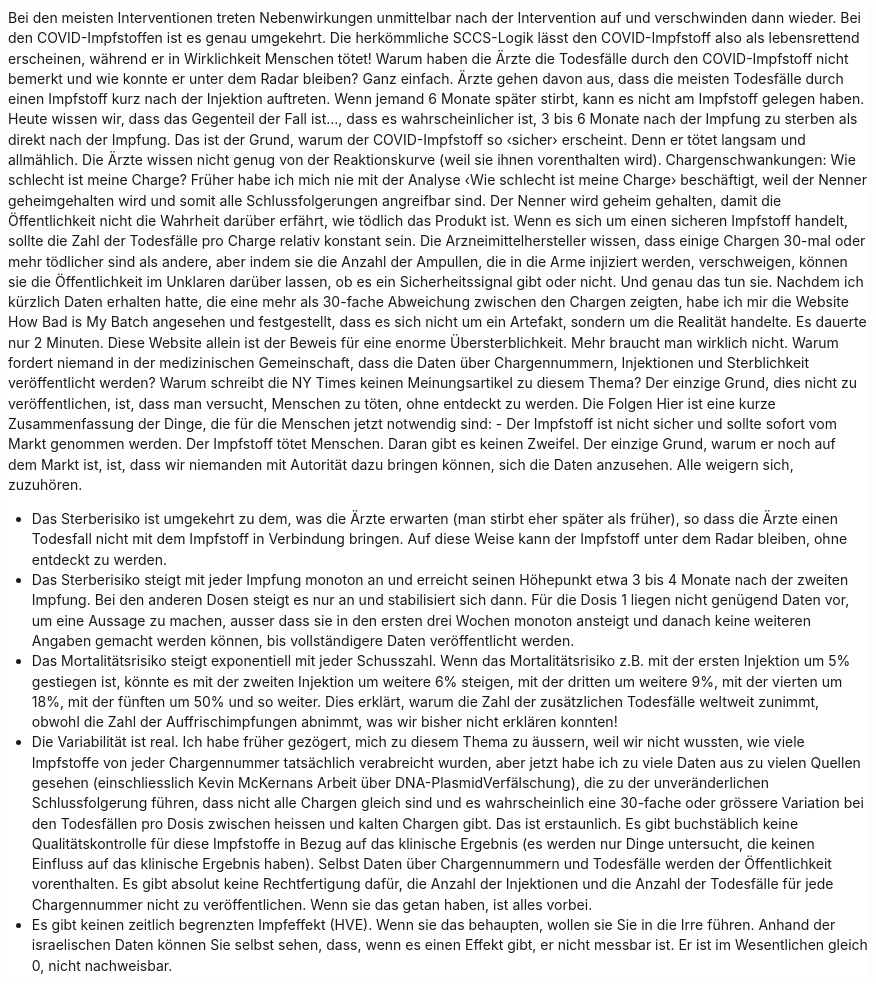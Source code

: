 Bei den meisten Interventionen treten Nebenwirkungen unmittelbar nach der Intervention auf und verschwinden dann wieder. Bei den COVID-Impfstoffen ist es genau umgekehrt. Die herkömmliche SCCS-Logik lässt den COVID-Impfstoff also als lebensrettend erscheinen, während er in Wirklichkeit Menschen tötet!
Warum haben die Ärzte die Todesfälle durch den COVID-Impfstoff nicht bemerkt und wie konnte er unter dem Radar bleiben?
Ganz einfach. Ärzte gehen davon aus, dass die meisten Todesfälle durch einen Impfstoff kurz nach der Injektion auftreten. Wenn jemand 6 Monate später stirbt, kann es nicht am Impfstoff gelegen haben.
Heute wissen wir, dass das Gegenteil der Fall ist…, dass es wahrscheinlicher ist, 3 bis 6 Monate nach der Impfung zu sterben als direkt nach der Impfung.
Das ist der Grund, warum der COVID-Impfstoff so ‹sicher› erscheint. Denn er tötet langsam und allmählich. Die Ärzte wissen nicht genug von der Reaktionskurve (weil sie ihnen vorenthalten wird).
Chargenschwankungen: Wie schlecht ist meine Charge? Früher habe ich mich nie mit der Analyse ‹Wie schlecht ist meine Charge› beschäftigt, weil der Nenner geheimgehalten wird und somit alle Schlussfolgerungen angreifbar sind. Der Nenner wird geheim gehalten, damit die Öffentlichkeit nicht die Wahrheit darüber erfährt, wie tödlich das Produkt ist. Wenn es sich um einen sicheren Impfstoff handelt, sollte die Zahl der Todesfälle pro Charge relativ konstant sein.
Die Arzneimittelhersteller wissen, dass einige Chargen 30-mal oder mehr tödlicher sind als andere, aber indem sie die Anzahl der Ampullen, die in die Arme injiziert werden, verschweigen, können sie die Öffentlichkeit im Unklaren darüber lassen, ob es ein Sicherheitssignal gibt oder nicht. Und genau das tun sie. Nachdem ich kürzlich Daten erhalten hatte, die eine mehr als 30-fache Abweichung zwischen den Chargen zeigten, habe ich mir die Website How Bad is My Batch angesehen und festgestellt, dass es sich nicht um ein Artefakt, sondern um die Realität handelte.
Es dauerte nur 2 Minuten. Diese Website allein ist der Beweis für eine enorme Übersterblichkeit. Mehr braucht man wirklich nicht.
Warum fordert niemand in der medizinischen Gemeinschaft, dass die Daten über Chargennummern, Injektionen und Sterblichkeit veröffentlicht werden? Warum schreibt die NY Times keinen Meinungsartikel zu diesem Thema?
Der einzige Grund, dies nicht zu veröffentlichen, ist, dass man versucht, Menschen zu töten, ohne entdeckt zu werden.
Die Folgen Hier ist eine kurze Zusammenfassung der Dinge, die für die Menschen jetzt notwendig sind: - Der Impfstoff ist nicht sicher und sollte sofort vom Markt genommen werden. Der Impfstoff tötet Menschen. Daran gibt es keinen Zweifel. Der einzige Grund, warum er noch auf dem Markt ist, ist, dass wir niemanden mit Autorität dazu bringen können, sich die Daten anzusehen. Alle weigern sich, zuzuhören.
- Das Sterberisiko ist umgekehrt zu dem, was die Ärzte erwarten (man stirbt eher später als früher), so dass die Ärzte einen Todesfall nicht mit dem Impfstoff in Verbindung bringen. Auf diese Weise kann der Impfstoff unter dem Radar bleiben, ohne entdeckt zu werden.
- Das Sterberisiko steigt mit jeder Impfung monoton an und erreicht seinen Höhepunkt etwa 3 bis 4 Monate nach der zweiten Impfung. Bei den anderen Dosen steigt es nur an und stabilisiert sich dann. Für die Dosis 1 liegen nicht genügend Daten vor, um eine Aussage zu machen, ausser dass sie in den ersten drei Wochen monoton ansteigt und danach keine weiteren Angaben gemacht werden können, bis vollständigere Daten veröffentlicht werden.
- Das Mortalitätsrisiko steigt exponentiell mit jeder Schusszahl. Wenn das Mortalitätsrisiko z.B. mit der ersten Injektion um 5% gestiegen ist, könnte es mit der zweiten Injektion um weitere 6% steigen, mit der dritten um weitere 9%, mit der vierten um 18%, mit der fünften um 50% und so weiter. Dies erklärt, warum die Zahl der zusätzlichen Todesfälle weltweit zunimmt, obwohl die Zahl der Auffrischimpfungen abnimmt, was wir bisher nicht erklären konnten!
- Die Variabilität ist real. Ich habe früher gezögert, mich zu diesem Thema zu äussern, weil wir nicht wussten, wie viele Impfstoffe von jeder Chargennummer tatsächlich verabreicht wurden, aber jetzt habe ich zu viele Daten aus zu vielen Quellen gesehen (einschliesslich Kevin McKernans Arbeit über DNA-PlasmidVerfälschung), die zu der unveränderlichen Schlussfolgerung führen, dass nicht alle Chargen gleich sind und es wahrscheinlich eine 30-fache oder grössere Variation bei den Todesfällen pro Dosis zwischen heissen und kalten Chargen gibt. Das ist erstaunlich. Es gibt buchstäblich keine Qualitätskontrolle für diese Impfstoffe in Bezug auf das klinische Ergebnis (es werden nur Dinge untersucht, die keinen Einfluss auf das klinische Ergebnis haben). Selbst Daten über Chargennummern und Todesfälle werden der Öffentlichkeit vorenthalten. Es gibt absolut keine Rechtfertigung dafür, die Anzahl der Injektionen und die Anzahl der Todesfälle für jede Chargennummer nicht zu veröffentlichen. Wenn sie das getan haben, ist alles vorbei.
- Es gibt keinen zeitlich begrenzten Impfeffekt (HVE). Wenn sie das behaupten, wollen sie Sie in die Irre führen. Anhand der israelischen Daten können Sie selbst sehen, dass, wenn es einen Effekt gibt, er nicht messbar ist. Er ist im Wesentlichen gleich 0, nicht nachweisbar.